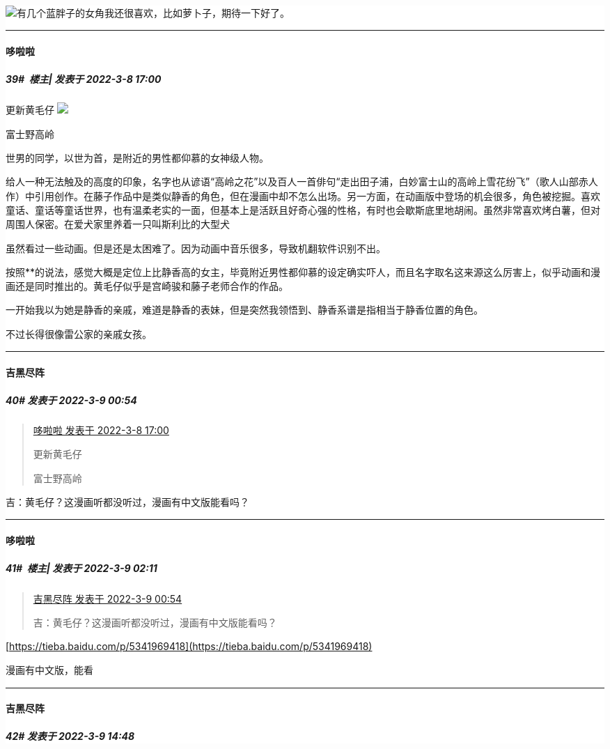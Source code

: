 <img src="https://static.saraba1st.com/image/smiley/face2017/073.png" referrerpolicy="no-referrer">有几个蓝胖子的女角我还很喜欢，比如萝卜子，期待一下好了。

*****

####  哆啦啦  
##### 39#         楼主| 发表于 2022-3-8 17:00

更新黄毛仔
<img src="http://tiebapic.baidu.com/forum/w%3D580/sign=004395a4fdec08fa260013af69ee3d4d/24c3da198618367a2df44ec673738bd4b31ce53b.jpg" referrerpolicy="no-referrer">

富士野高岭

世男的同学，以世为首，是附近的男性都仰慕的女神级人物。

给人一种无法触及的高度的印象，名字也从谚语“高岭之花”以及百人一首俳句“走出田子浦，白妙富士山的高岭上雪花纷飞”（歌人山部赤人作）中引用创作。在藤子作品中是类似静香的角色，但在漫画中却不怎么出场。另一方面，在动画版中登场的机会很多，角色被挖掘。喜欢童话、童话等童话世界，也有温柔老实的一面，但基本上是活跃且好奇心强的性格，有时也会歇斯底里地胡闹。虽然非常喜欢烤白薯，但对周围人保密。在爱犬家里养着一只叫斯利比的大型犬

虽然看过一些动画。但是还是太困难了。因为动画中音乐很多，导致机翻软件识别不出。

按照**的说法，感觉大概是定位上比静香高的女主，毕竟附近男性都仰慕的设定确实吓人，而且名字取名这来源这么厉害上，似乎动画和漫画还是同时推出的。黄毛仔似乎是宫崎骏和藤子老师合作的作品。

一开始我以为她是静香的亲戚，难道是静香的表妹，但是突然我领悟到、静香系谱是指相当于静香位置的角色。

不过长得很像雷公家的亲戚女孩。

*****

####  吉黑尽阵  
##### 40#       发表于 2022-3-9 00:54

<blockquote><a href="httphttps://bbs.saraba1st.com/2b/forum.php?mod=redirect&amp;goto=findpost&amp;pid=54965587&amp;ptid=2056497" target="_blank">哆啦啦 发表于 2022-3-8 17:00</a>

更新黄毛仔

富士野高岭</blockquote>
吉：黄毛仔？这漫画听都没听过，漫画有中文版能看吗？

*****

####  哆啦啦  
##### 41#         楼主| 发表于 2022-3-9 02:11

<blockquote><a href="httphttps://bbs.saraba1st.com/2b/forum.php?mod=redirect&amp;goto=findpost&amp;pid=54970939&amp;ptid=2056497" target="_blank">吉黑尽阵 发表于 2022-3-9 00:54</a>

吉：黄毛仔？这漫画听都没听过，漫画有中文版能看吗？</blockquote>
[https://tieba.baidu.com/p/5341969418](https://tieba.baidu.com/p/5341969418)

漫画有中文版，能看

*****

####  吉黑尽阵  
##### 42#       发表于 2022-3-9 14:48
